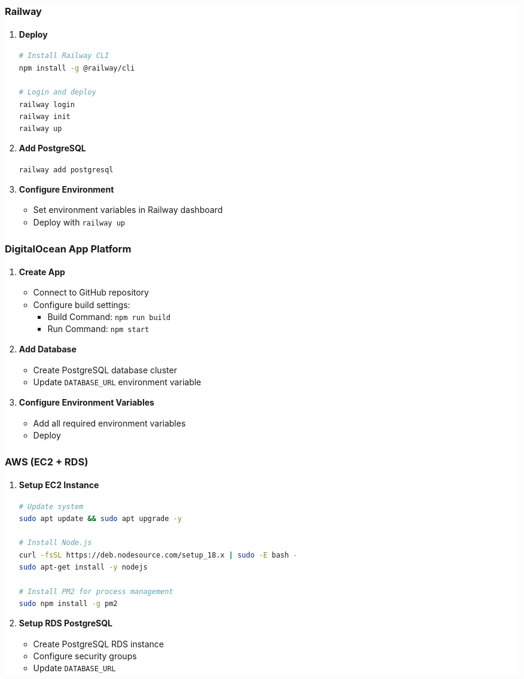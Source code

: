 ### Railway

1. **Deploy**
   ```bash
   # Install Railway CLI
   npm install -g @railway/cli

   # Login and deploy
   railway login
   railway init
   railway up
   ```

2. **Add PostgreSQL**
   ```bash
   railway add postgresql
   ```

3. **Configure Environment**
   - Set environment variables in Railway dashboard
   - Deploy with `railway up`

### DigitalOcean App Platform

1. **Create App**
   - Connect to GitHub repository
   - Configure build settings:
     - Build Command: `npm run build`
     - Run Command: `npm start`

2. **Add Database**
   - Create PostgreSQL database cluster
   - Update `DATABASE_URL` environment variable

3. **Configure Environment Variables**
   - Add all required environment variables
   - Deploy

### AWS (EC2 + RDS)

1. **Setup EC2 Instance**
   ```bash
   # Update system
   sudo apt update && sudo apt upgrade -y

   # Install Node.js
   curl -fsSL https://deb.nodesource.com/setup_18.x | sudo -E bash -
   sudo apt-get install -y nodejs

   # Install PM2 for process management
   sudo npm install -g pm2
   ```

2. **Setup RDS PostgreSQL**
   - Create PostgreSQL RDS instance
   - Configure security groups
   - Update `DATABASE_URL`
